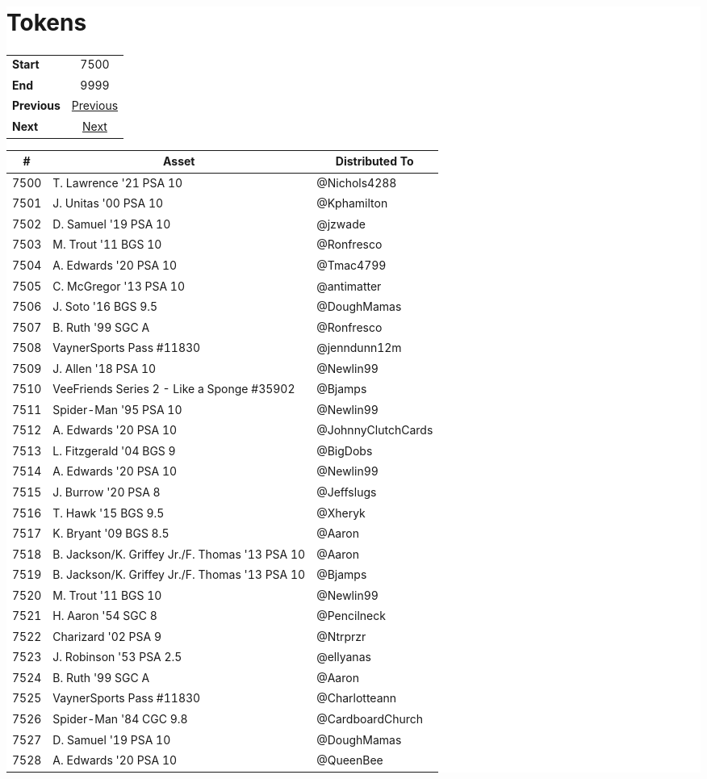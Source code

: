 # Tokens

|     |     |
|:--- |:---:|
| **Start** | 7500 |
| **End** | 9999 |
| **Previous** | [Previous](cards-5000.md) |
| **Next** | [Next](cards-10000.md) |

| #   | Asset | Distributed To |
| --- | ----- | -------------- |
| 7500 | T. Lawrence &#039;21 PSA 10 | \@Nichols4288 |
| 7501 | J. Unitas &#039;00 PSA 10 | \@Kphamilton |
| 7502 | D. Samuel &#039;19 PSA 10 | \@jzwade |
| 7503 | M. Trout &#039;11 BGS 10 | \@Ronfresco |
| 7504 | A. Edwards &#039;20 PSA 10 | \@Tmac4799 |
| 7505 | C. McGregor &#039;13 PSA 10 | \@antimatter |
| 7506 | J. Soto &#039;16 BGS 9.5 | \@DoughMamas |
| 7507 | B. Ruth &#039;99 SGC A | \@Ronfresco |
| 7508 | VaynerSports Pass #11830 | \@jenndunn12m |
| 7509 | J. Allen &#039;18 PSA 10 | \@Newlin99 |
| 7510 | VeeFriends Series 2 - Like a Sponge #35902 | \@Bjamps |
| 7511 | Spider-Man &#039;95 PSA 10 | \@Newlin99 |
| 7512 | A. Edwards &#039;20 PSA 10 | \@JohnnyClutchCards |
| 7513 | L. Fitzgerald &#039;04 BGS 9 | \@BigDobs |
| 7514 | A. Edwards &#039;20 PSA 10 | \@Newlin99 |
| 7515 | J. Burrow &#039;20 PSA 8 | \@Jeffslugs |
| 7516 | T. Hawk &#039;15 BGS 9.5 | \@Xheryk |
| 7517 | K. Bryant &#039;09 BGS 8.5 | \@Aaron |
| 7518 | B. Jackson/K. Griffey Jr./F. Thomas &#039;13 PSA 10 | \@Aaron |
| 7519 | B. Jackson/K. Griffey Jr./F. Thomas &#039;13 PSA 10 | \@Bjamps |
| 7520 | M. Trout &#039;11 BGS 10 | \@Newlin99 |
| 7521 | H. Aaron &#039;54 SGC 8 | \@Pencilneck |
| 7522 | Charizard &#039;02 PSA 9 | \@Ntrprzr |
| 7523 | J. Robinson &#039;53 PSA 2.5 | \@ellyanas |
| 7524 | B. Ruth &#039;99 SGC A | \@Aaron |
| 7525 | VaynerSports Pass #11830 | \@Charlotteann |
| 7526 | Spider-Man &#039;84 CGC 9.8 | \@CardboardChurch |
| 7527 | D. Samuel &#039;19 PSA 10 | \@DoughMamas |
| 7528 | A. Edwards &#039;20 PSA 10 | \@QueenBee |